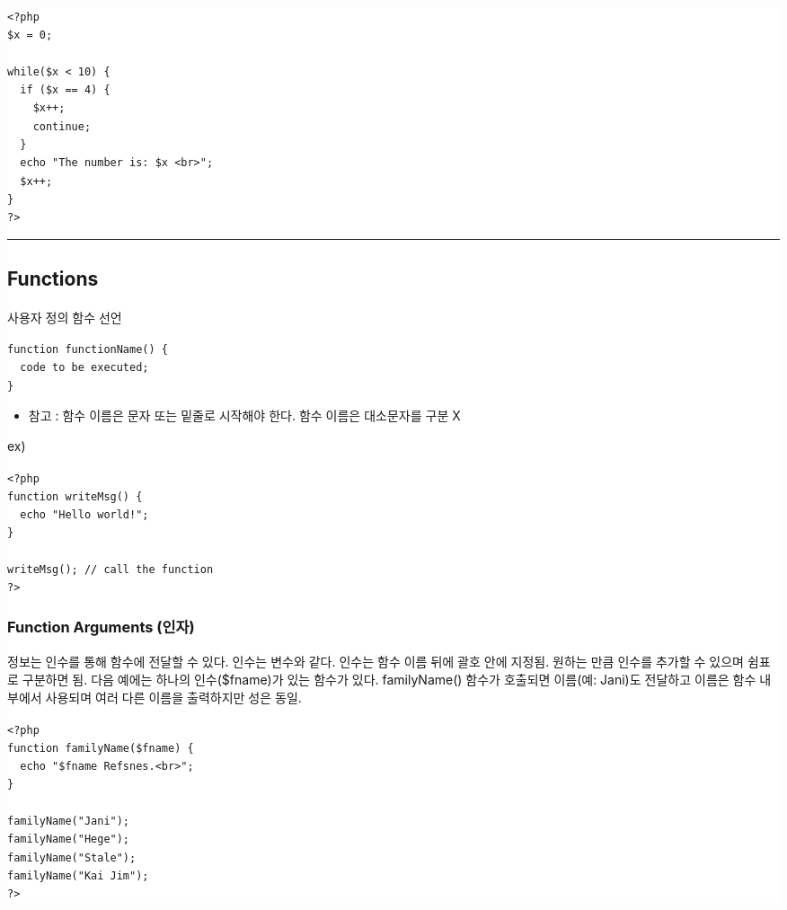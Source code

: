 ```
<?php
$x = 0;

while($x < 10) {
  if ($x == 4) {
    $x++;
    continue;
  }
  echo "The number is: $x <br>";
  $x++;
}
?>
```

-----------------------------------------

<h2>Functions</h2>
사용자 정의 함수 선언

```
function functionName() {
  code to be executed;
}
```

- 참고 : 함수 이름은 문자 또는 밑줄로 시작해야 한다. 함수 이름은 대소문자를 구분 X

ex)

```
<?php
function writeMsg() {
  echo "Hello world!";
}

writeMsg(); // call the function
?>
```

<h3>Function Arguments (인자)</h3>
정보는 인수를 통해 함수에 전달할 수 있다. 인수는 변수와 같다.   
인수는 함수 이름 뒤에 괄호 안에 지정됨. 원하는 만큼 인수를 추가할 수 있으며 쉼표로 구분하면 됨.   
다음 예에는 하나의 인수($fname)가 있는 함수가 있다. familyName() 함수가 호출되면 이름(예: Jani)도 전달하고 이름은 함수 내부에서 사용되며 여러 다른 이름을 출력하지만 성은 동일.

```
<?php
function familyName($fname) {
  echo "$fname Refsnes.<br>";
}

familyName("Jani");
familyName("Hege");
familyName("Stale");
familyName("Kai Jim"); 
?>
```
